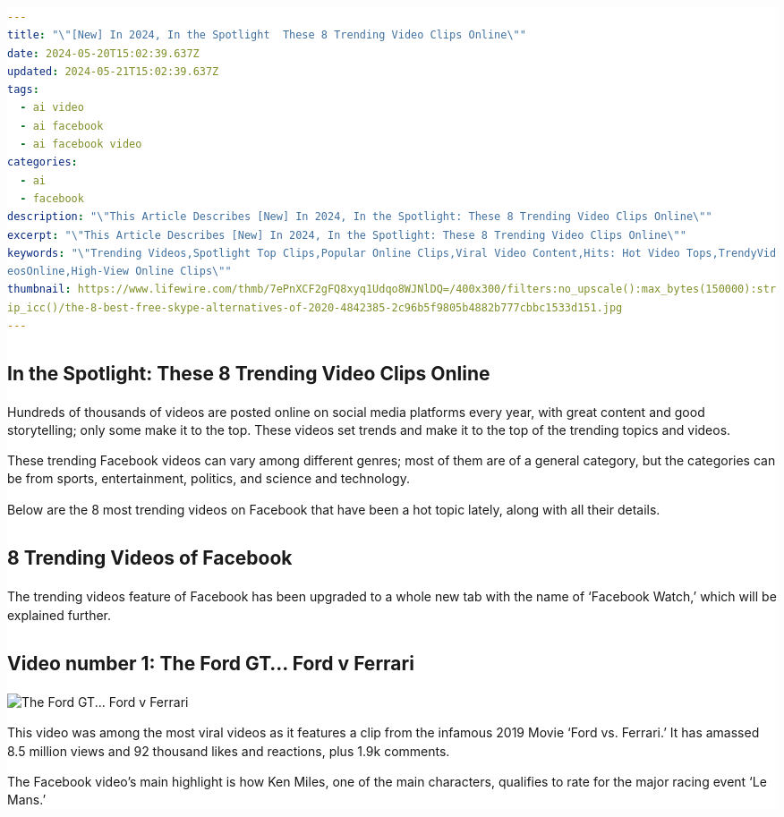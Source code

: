 ```yaml
---
title: "\"[New] In 2024, In the Spotlight  These 8 Trending Video Clips Online\""
date: 2024-05-20T15:02:39.637Z
updated: 2024-05-21T15:02:39.637Z
tags:
  - ai video
  - ai facebook
  - ai facebook video
categories:
  - ai
  - facebook
description: "\"This Article Describes [New] In 2024, In the Spotlight: These 8 Trending Video Clips Online\""
excerpt: "\"This Article Describes [New] In 2024, In the Spotlight: These 8 Trending Video Clips Online\""
keywords: "\"Trending Videos,Spotlight Top Clips,Popular Online Clips,Viral Video Content,Hits: Hot Video Tops,TrendyVideosOnline,High-View Online Clips\""
thumbnail: https://www.lifewire.com/thmb/7ePnXCF2gFQ8xyq1Udqo8WJNlDQ=/400x300/filters:no_upscale():max_bytes(150000):strip_icc()/the-8-best-free-skype-alternatives-of-2020-4842385-2c96b5f9805b4882b777cbbc1533d151.jpg
---
```


## In the Spotlight: These 8 Trending Video Clips Online

Hundreds of thousands of videos are posted online on social media platforms every year, with great content and good storytelling; only some make it to the top. These videos set trends and make it to the top of the trending topics and videos.

These trending Facebook videos can vary among different genres; most of them are of a general category, but the categories can be from sports, entertainment, politics, and science and technology.

Below are the 8 most trending videos on Facebook that have been a hot topic lately, along with all their details.

## 8 Trending Videos of Facebook

The trending videos feature of Facebook has been upgraded to a whole new tab with the name of ‘Facebook Watch,’ which will be explained further.

## Video number 1: The Ford GT… Ford v Ferrari

![The Ford GT... Ford v Ferrari](https://images.wondershare.com/filmora/article-images/2021/8-trending-videos-on-facebook-files-1.jpg)

This video was among the most viral videos as it features a clip from the infamous 2019 Movie ‘Ford vs. Ferrari.’ It has amassed 8.5 million views and 92 thousand likes and reactions, plus 1.9k comments.

The Facebook video’s main highlight is how Ken Miles, one of the main characters, qualifies to rate for the major racing event ‘Le Mans.’
